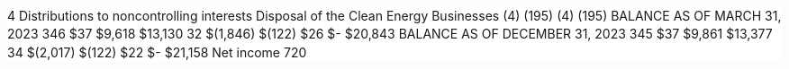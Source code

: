 <td></td>
<td>4</td>
</tr>
<tr>
<td>Distributions to noncontrolling interests</td>
<td></td>
<td></td>
<td></td>
<td></td>
<td></td>
<td></td>
<td></td>
<td></td>
<td></td>
<td></td>
</tr>
<tr>
<td>Disposal of the Clean Energy Businesses</td>
<td></td>
<td></td>
<td></td>
<td></td>
<td></td>
<td></td>
<td></td>
<td></td>
<td>(4) (195)</td>
<td>(4) (195)</td>
</tr>
<tr>
<td>BALANCE AS OF MARCH 31, 2023</td>
<td>346</td>
<td>$37</td>
<td>$9,618</td>
<td>$13,130</td>
<td>32</td>
<td>$(1,846)</td>
<td>$(122)</td>
<td>$26</td>
<td>$-</td>
<td>$20,843</td>
</tr>
<tr>
<td>BALANCE AS OF DECEMBER 31, 2023</td>
<td>345</td>
<td>$37</td>
<td>$9,861</td>
<td>$13,377</td>
<td>34</td>
<td>$(2,017)</td>
<td>$(122)</td>
<td>$22</td>
<td>$-</td>
<td>$21,158</td>
</tr>
<tr>
<td>Net income</td>
<td></td>
<td></td>
<td></td>
<td>720</td>
<td></td>
<td></td>
<td></td>